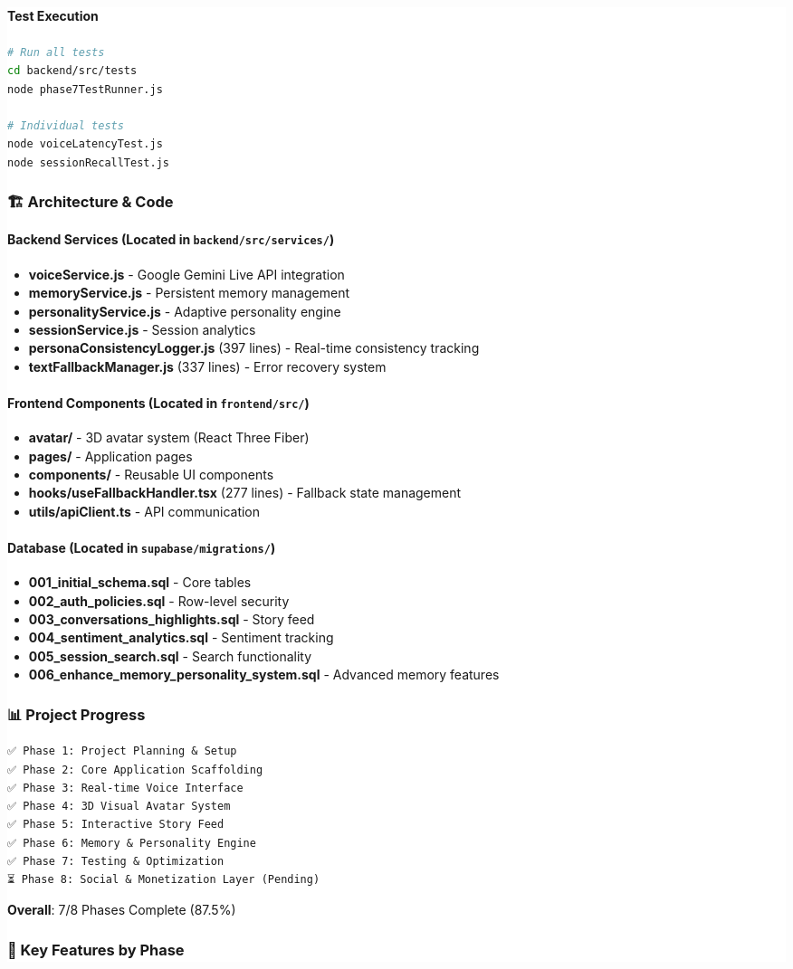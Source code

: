 #### Test Execution
```bash
# Run all tests
cd backend/src/tests
node phase7TestRunner.js

# Individual tests
node voiceLatencyTest.js
node sessionRecallTest.js
```

### 🏗️ Architecture & Code

#### Backend Services (Located in `backend/src/services/`)
- **voiceService.js** - Google Gemini Live API integration
- **memoryService.js** - Persistent memory management
- **personalityService.js** - Adaptive personality engine
- **sessionService.js** - Session analytics
- **personaConsistencyLogger.js** (397 lines) - Real-time consistency tracking
- **textFallbackManager.js** (337 lines) - Error recovery system

#### Frontend Components (Located in `frontend/src/`)
- **avatar/** - 3D avatar system (React Three Fiber)
- **pages/** - Application pages
- **components/** - Reusable UI components
- **hooks/useFallbackHandler.tsx** (277 lines) - Fallback state management
- **utils/apiClient.ts** - API communication

#### Database (Located in `supabase/migrations/`)
- **001_initial_schema.sql** - Core tables
- **002_auth_policies.sql** - Row-level security
- **003_conversations_highlights.sql** - Story feed
- **004_sentiment_analytics.sql** - Sentiment tracking
- **005_session_search.sql** - Search functionality
- **006_enhance_memory_personality_system.sql** - Advanced memory features

### 📊 Project Progress

```
✅ Phase 1: Project Planning & Setup
✅ Phase 2: Core Application Scaffolding
✅ Phase 3: Real-time Voice Interface
✅ Phase 4: 3D Visual Avatar System
✅ Phase 5: Interactive Story Feed
✅ Phase 6: Memory & Personality Engine
✅ Phase 7: Testing & Optimization
⏳ Phase 8: Social & Monetization Layer (Pending)
```

**Overall**: 7/8 Phases Complete (87.5%)

### 🎯 Key Features by Phase
